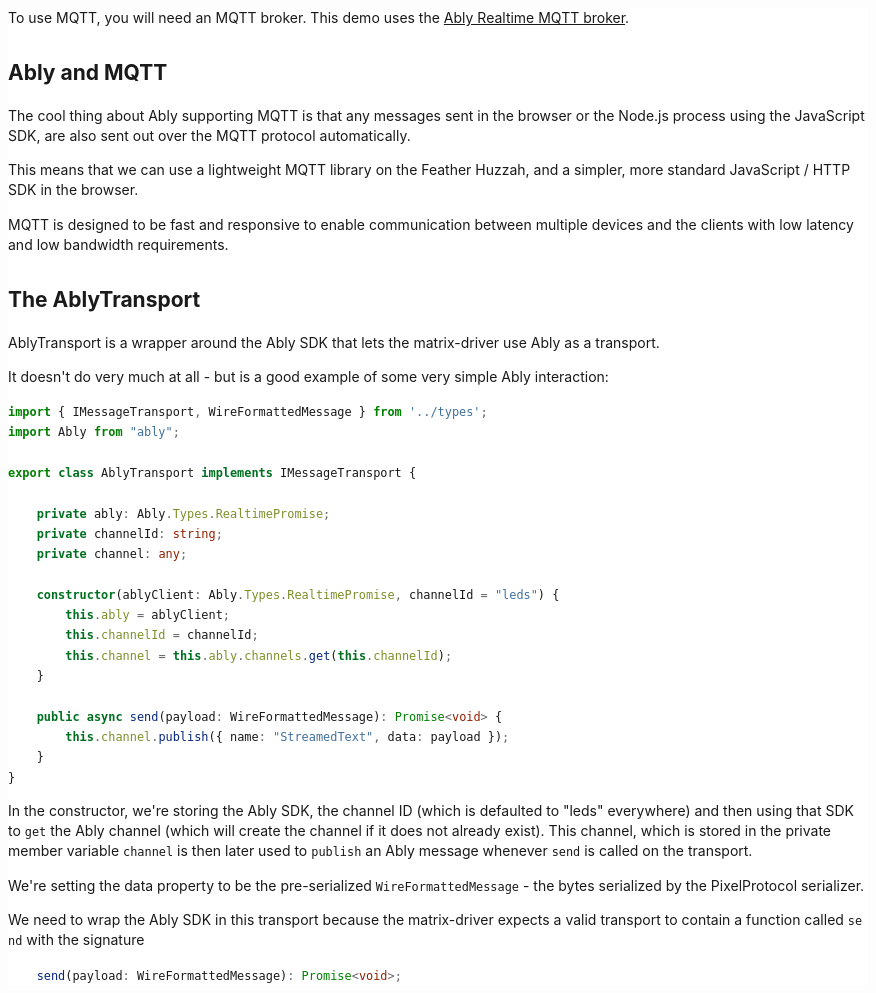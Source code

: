To use MQTT, you will need an MQTT broker. This demo uses the [Ably Realtime MQTT broker](https://www.ably.io/documentation/mqtt).

## Ably and MQTT

The cool thing about Ably supporting MQTT is that any messages sent in the browser or the Node.js process using the JavaScript SDK, are also sent out over the MQTT protocol automatically.

This means that we can use a lightweight MQTT library on the Feather Huzzah, and a simpler, more standard JavaScript / HTTP SDK in the browser.

MQTT is designed to be fast and responsive to enable communication between multiple devices and the clients with low latency and low bandwidth requirements.

## The AblyTransport

AblyTransport is a wrapper around the Ably SDK that lets the matrix-driver use Ably as a transport.

It doesn't do very much at all - but is a good example of some very simple Ably interaction:

```ts
import { IMessageTransport, WireFormattedMessage } from '../types';
import Ably from "ably";

export class AblyTransport implements IMessageTransport {

    private ably: Ably.Types.RealtimePromise;
    private channelId: string;
    private channel: any;

    constructor(ablyClient: Ably.Types.RealtimePromise, channelId = "leds") {
        this.ably = ablyClient;
        this.channelId = channelId;
        this.channel = this.ably.channels.get(this.channelId);
    }

    public async send(payload: WireFormattedMessage): Promise<void> {
        this.channel.publish({ name: "StreamedText", data: payload });
    }
}
```

In the constructor, we're storing the Ably SDK, the channel ID (which is defaulted to "leds" everywhere) and then using that SDK to `get` the Ably channel (which will create the channel if it does not already exist). This channel, which is stored in the private member variable `channel` is then later used to `publish` an Ably message whenever `send` is called on the transport.

We're setting the data property to be the pre-serialized `WireFormattedMessage` - the bytes serialized by the PixelProtocol serializer.

We need to wrap the Ably SDK in this transport because the matrix-driver expects a valid transport to contain a function called `send` with the signature

```ts
    send(payload: WireFormattedMessage): Promise<void>;
```
